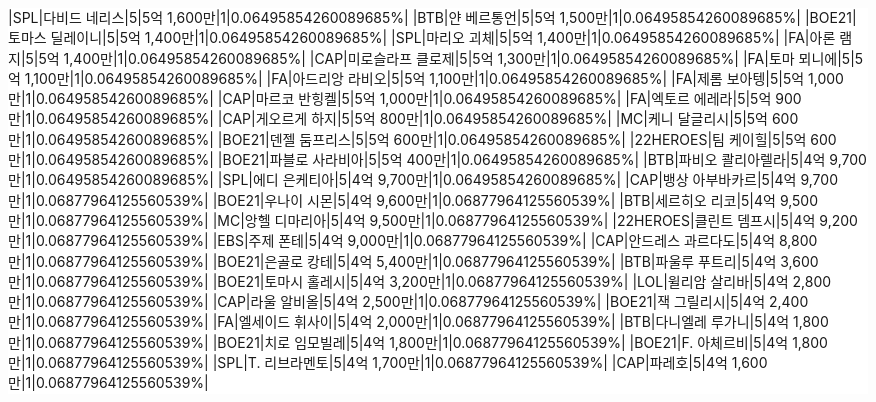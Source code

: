 |SPL|다비드 네리스|5|5억 1,600만|1|0.06495854260089685%|
|BTB|얀 베르통언|5|5억 1,500만|1|0.06495854260089685%|
|BOE21|토마스 딜레이니|5|5억 1,400만|1|0.06495854260089685%|
|SPL|마리오 괴체|5|5억 1,400만|1|0.06495854260089685%|
|FA|아론 램지|5|5억 1,400만|1|0.06495854260089685%|
|CAP|미로슬라프 클로제|5|5억 1,300만|1|0.06495854260089685%|
|FA|토마 뫼니에|5|5억 1,100만|1|0.06495854260089685%|
|FA|아드리앙 라비오|5|5억 1,100만|1|0.06495854260089685%|
|FA|제롬 보아텡|5|5억 1,000만|1|0.06495854260089685%|
|CAP|마르코 반힝켈|5|5억 1,000만|1|0.06495854260089685%|
|FA|엑토르 에레라|5|5억 900만|1|0.06495854260089685%|
|CAP|게오르게 하지|5|5억 800만|1|0.06495854260089685%|
|MC|케니 달글리시|5|5억 600만|1|0.06495854260089685%|
|BOE21|덴젤 둠프리스|5|5억 600만|1|0.06495854260089685%|
|22HEROES|팀 케이힐|5|5억 600만|1|0.06495854260089685%|
|BOE21|파블로 사라비아|5|5억 400만|1|0.06495854260089685%|
|BTB|파비오 콸리아렐라|5|4억 9,700만|1|0.06495854260089685%|
|SPL|에디 은케티아|5|4억 9,700만|1|0.06495854260089685%|
|CAP|뱅상 아부바카르|5|4억 9,700만|1|0.06877964125560539%|
|BOE21|우나이 시몬|5|4억 9,600만|1|0.06877964125560539%|
|BTB|세르히오 리코|5|4억 9,500만|1|0.06877964125560539%|
|MC|앙헬 디마리아|5|4억 9,500만|1|0.06877964125560539%|
|22HEROES|클린트 뎀프시|5|4억 9,200만|1|0.06877964125560539%|
|EBS|주제 폰테|5|4억 9,000만|1|0.06877964125560539%|
|CAP|안드레스 과르다도|5|4억 8,800만|1|0.06877964125560539%|
|BOE21|은골로 캉테|5|4억 5,400만|1|0.06877964125560539%|
|BTB|파울루 푸트리|5|4억 3,600만|1|0.06877964125560539%|
|BOE21|토마시 홀레시|5|4억 3,200만|1|0.06877964125560539%|
|LOL|윌리암 살리바|5|4억 2,800만|1|0.06877964125560539%|
|CAP|라울 알비올|5|4억 2,500만|1|0.06877964125560539%|
|BOE21|잭 그릴리시|5|4억 2,400만|1|0.06877964125560539%|
|FA|엘세이드 휘사이|5|4억 2,000만|1|0.06877964125560539%|
|BTB|다니엘레 루가니|5|4억 1,800만|1|0.06877964125560539%|
|BOE21|치로 임모빌레|5|4억 1,800만|1|0.06877964125560539%|
|BOE21|F. 아체르비|5|4억 1,800만|1|0.06877964125560539%|
|SPL|T. 리브라멘토|5|4억 1,700만|1|0.06877964125560539%|
|CAP|파레호|5|4억 1,600만|1|0.06877964125560539%|